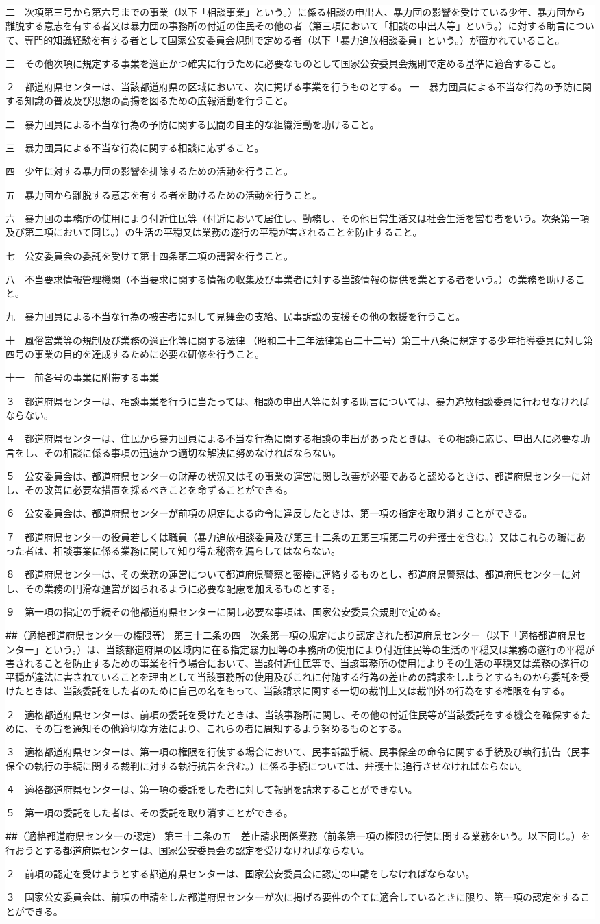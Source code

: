 二　次項第三号から第六号までの事業（以下「相談事業」という。）に係る相談の申出人、暴力団の影響を受けている少年、暴力団から離脱する意志を有する者又は暴力団の事務所の付近の住民その他の者（第三項において「相談の申出人等」という。）に対する助言について、専門的知識経験を有する者として国家公安委員会規則で定める者（以下「暴力追放相談委員」という。）が置かれていること。

三　その他次項に規定する事業を適正かつ確実に行うために必要なものとして国家公安委員会規則で定める基準に適合すること。


２　都道府県センターは、当該都道府県の区域において、次に掲げる事業を行うものとする。
一　暴力団員による不当な行為の予防に関する知識の普及及び思想の高揚を図るための広報活動を行うこと。

二　暴力団員による不当な行為の予防に関する民間の自主的な組織活動を助けること。

三　暴力団員による不当な行為に関する相談に応ずること。

四　少年に対する暴力団の影響を排除するための活動を行うこと。

五　暴力団から離脱する意志を有する者を助けるための活動を行うこと。

六　暴力団の事務所の使用により付近住民等（付近において居住し、勤務し、その他日常生活又は社会生活を営む者をいう。次条第一項及び第二項において同じ。）の生活の平穏又は業務の遂行の平穏が害されることを防止すること。

七　公安委員会の委託を受けて第十四条第二項の講習を行うこと。

八　不当要求情報管理機関（不当要求に関する情報の収集及び事業者に対する当該情報の提供を業とする者をいう。）の業務を助けること。

九　暴力団員による不当な行為の被害者に対して見舞金の支給、民事訴訟の支援その他の救援を行うこと。

十　風俗営業等の規制及び業務の適正化等に関する法律
（昭和二十三年法律第百二十二号）第三十八条に規定する少年指導委員に対し第四号の事業の目的を達成するために必要な研修を行うこと。

十一　前各号の事業に附帯する事業


３　都道府県センターは、相談事業を行うに当たっては、相談の申出人等に対する助言については、暴力追放相談委員に行わせなければならない。

４　都道府県センターは、住民から暴力団員による不当な行為に関する相談の申出があったときは、その相談に応じ、申出人に必要な助言をし、その相談に係る事項の迅速かつ適切な解決に努めなければならない。

５　公安委員会は、都道府県センターの財産の状況又はその事業の運営に関し改善が必要であると認めるときは、都道府県センターに対し、その改善に必要な措置を採るべきことを命ずることができる。

６　公安委員会は、都道府県センターが前項の規定による命令に違反したときは、第一項の指定を取り消すことができる。

７　都道府県センターの役員若しくは職員（暴力追放相談委員及び第三十二条の五第三項第二号の弁護士を含む。）又はこれらの職にあった者は、相談事業に係る業務に関して知り得た秘密を漏らしてはならない。

８　都道府県センターは、その業務の運営について都道府県警察と密接に連絡するものとし、都道府県警察は、都道府県センターに対し、その業務の円滑な運営が図られるように必要な配慮を加えるものとする。

９　第一項の指定の手続その他都道府県センターに関し必要な事項は、国家公安委員会規則で定める。



##（適格都道府県センターの権限等）
第三十二条の四　次条第一項の規定により認定された都道府県センター（以下「適格都道府県センター」という。）は、当該都道府県の区域内に在る指定暴力団等の事務所の使用により付近住民等の生活の平穏又は業務の遂行の平穏が害されることを防止するための事業を行う場合において、当該付近住民等で、当該事務所の使用によりその生活の平穏又は業務の遂行の平穏が違法に害されていることを理由として当該事務所の使用及びこれに付随する行為の差止めの請求をしようとするものから委託を受けたときは、当該委託をした者のために自己の名をもって、当該請求に関する一切の裁判上又は裁判外の行為をする権限を有する。

２　適格都道府県センターは、前項の委託を受けたときは、当該事務所に関し、その他の付近住民等が当該委託をする機会を確保するために、その旨を通知その他適切な方法により、これらの者に周知するよう努めるものとする。

３　適格都道府県センターは、第一項の権限を行使する場合において、民事訴訟手続、民事保全の命令に関する手続及び執行抗告（民事保全の執行の手続に関する裁判に対する執行抗告を含む。）に係る手続については、弁護士に追行させなければならない。

４　適格都道府県センターは、第一項の委託をした者に対して報酬を請求することができない。

５　第一項の委託をした者は、その委託を取り消すことができる。



##（適格都道府県センターの認定）
第三十二条の五　差止請求関係業務（前条第一項の権限の行使に関する業務をいう。以下同じ。）を行おうとする都道府県センターは、国家公安委員会の認定を受けなければならない。

２　前項の認定を受けようとする都道府県センターは、国家公安委員会に認定の申請をしなければならない。

３　国家公安委員会は、前項の申請をした都道府県センターが次に掲げる要件の全てに適合しているときに限り、第一項の認定をすることができる。
